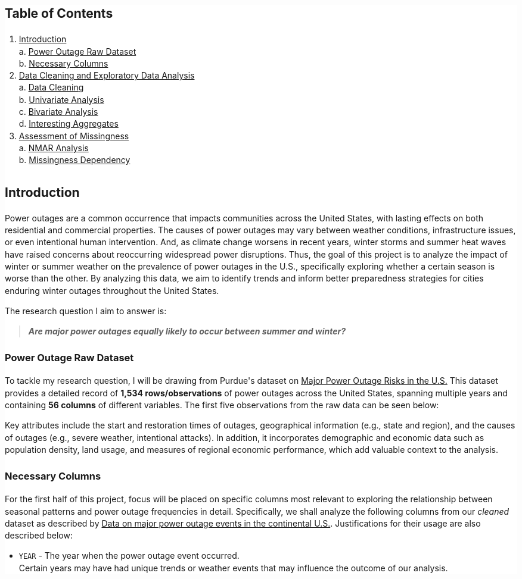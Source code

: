 ## **Table of Contents**
1. [Introduction](#introduction) <br>
    a. [Power Outage Raw Dataset](#data_desc) <br>
    b. [Necessary Columns](#col_desc)
2. [Data Cleaning and Exploratory Data Analysis](#cleaning) <br>
    a. [Data Cleaning](#data_clean) <br>
    b. [Univariate Analysis](#uni_analysis) <br>
    c. [Bivariate Analysis](#bi_analysis) <br>
    d. [Interesting Aggregates](#aggr)
3. [Assessment of Missingness](#assess_missingness) <br>
    a. [NMAR Analysis](#NMAR) <br>
    b. [Missingness Dependency](#missingness) <br>

## Introduction <a name="introduction"></a>

Power outages are a common occurrence that impacts communities across the United States, with lasting effects on both residential and commercial properties. The causes of power outages may vary between weather conditions, infrastructure issues, or even intentional human intervention. And, as climate change worsens in recent years, winter storms and summer heat waves have raised concerns about reoccurring widespread power disruptions. Thus, the goal of this project is to analyze the impact of winter or summer weather on the prevalence of power outages in the U.S., specifically exploring whether a certain season is worse than the other. By analyzing this data, we aim to identify trends and inform better preparedness strategies for cities enduring winter outages throughout the United States.

The research question I aim to answer is:
> ***Are major power outages equally likely to occur between summer and winter?***


### Power Outage Raw Dataset <a name="data_desc"></a>

To tackle my research question, I will be drawing from Purdue's dataset on [Major Power Outage Risks in the U.S.](https://engineering.purdue.edu/LASCI/research-data/outages) This dataset provides a detailed record of **1,534 rows/observations** of power outages across the United States, spanning multiple years and containing **56 columns** of different variables. The first five observations from the raw data can be seen below:

Key attributes include the start and restoration times of outages, geographical information (e.g., state and region), and the causes of outages (e.g., severe weather, intentional attacks). In addition, it incorporates demographic and economic data such as population density, land usage, and measures of regional economic performance, which add valuable context to the analysis.

### Necessary Columns <a name="col_desc"></a>

For the first half of this project, focus will be placed on specific columns most relevant to exploring the relationship between seasonal patterns and power outage frequencies in detail. Specifically, we shall analyze the following columns from our *cleaned* dataset as described by [Data on major power outage events in the continental U.S.](https://www.sciencedirect.com/science/article/pii/S2352340918307182). Justifications for their usage are also described below:

* `YEAR`                      - The year when the power outage event occurred.
                                <br> Certain years may have had unique trends or weather events that may influence the outcome of our analysis.
